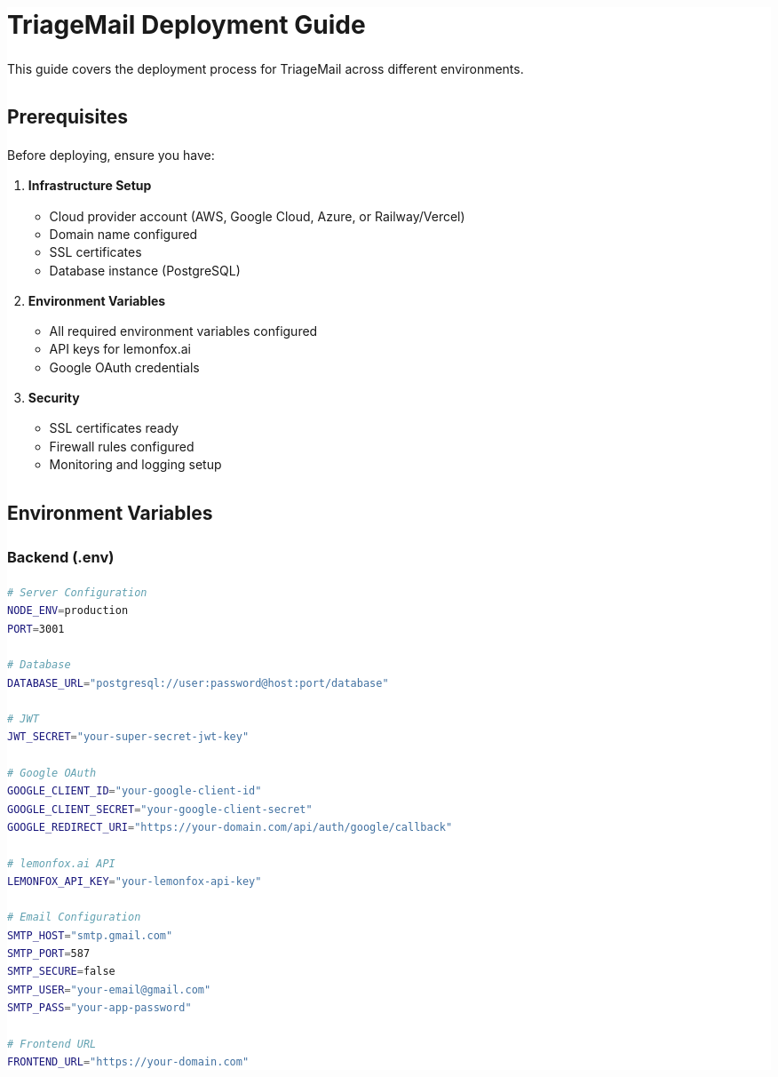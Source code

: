# TriageMail Deployment Guide

This guide covers the deployment process for TriageMail across different environments.

## Prerequisites

Before deploying, ensure you have:

1. **Infrastructure Setup**
   - Cloud provider account (AWS, Google Cloud, Azure, or Railway/Vercel)
   - Domain name configured
   - SSL certificates
   - Database instance (PostgreSQL)

2. **Environment Variables**
   - All required environment variables configured
   - API keys for lemonfox.ai
   - Google OAuth credentials

3. **Security**
   - SSL certificates ready
   - Firewall rules configured
   - Monitoring and logging setup

## Environment Variables

### Backend (.env)

```bash
# Server Configuration
NODE_ENV=production
PORT=3001

# Database
DATABASE_URL="postgresql://user:password@host:port/database"

# JWT
JWT_SECRET="your-super-secret-jwt-key"

# Google OAuth
GOOGLE_CLIENT_ID="your-google-client-id"
GOOGLE_CLIENT_SECRET="your-google-client-secret"
GOOGLE_REDIRECT_URI="https://your-domain.com/api/auth/google/callback"

# lemonfox.ai API
LEMONFOX_API_KEY="your-lemonfox-api-key"

# Email Configuration
SMTP_HOST="smtp.gmail.com"
SMTP_PORT=587
SMTP_SECURE=false
SMTP_USER="your-email@gmail.com"
SMTP_PASS="your-app-password"

# Frontend URL
FRONTEND_URL="https://your-domain.com"
```
